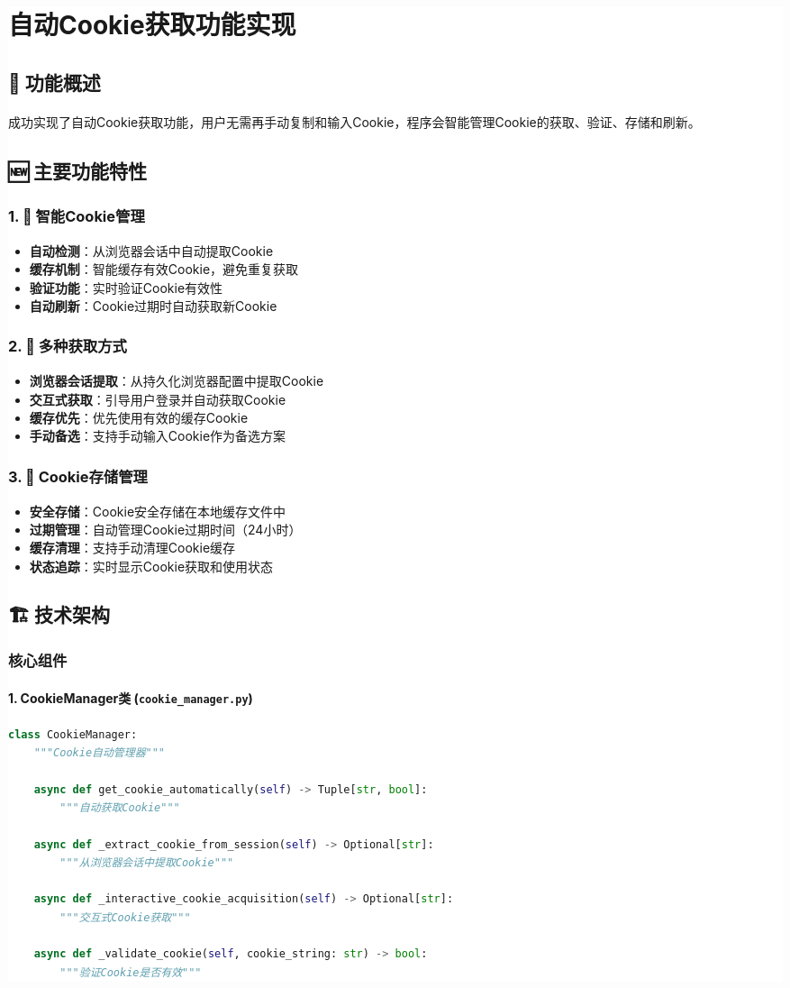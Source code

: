 # 自动Cookie获取功能实现

## 🎯 功能概述

成功实现了自动Cookie获取功能，用户无需再手动复制和输入Cookie，程序会智能管理Cookie的获取、验证、存储和刷新。

## 🆕 主要功能特性

### 1. 🤖 智能Cookie管理
- **自动检测**：从浏览器会话中自动提取Cookie
- **缓存机制**：智能缓存有效Cookie，避免重复获取
- **验证功能**：实时验证Cookie有效性
- **自动刷新**：Cookie过期时自动获取新Cookie

### 2. 🔄 多种获取方式
- **浏览器会话提取**：从持久化浏览器配置中提取Cookie
- **交互式获取**：引导用户登录并自动获取Cookie
- **缓存优先**：优先使用有效的缓存Cookie
- **手动备选**：支持手动输入Cookie作为备选方案

### 3. 💾 Cookie存储管理
- **安全存储**：Cookie安全存储在本地缓存文件中
- **过期管理**：自动管理Cookie过期时间（24小时）
- **缓存清理**：支持手动清理Cookie缓存
- **状态追踪**：实时显示Cookie获取和使用状态

## 🏗️ 技术架构

### 核心组件

#### 1. CookieManager类 (`cookie_manager.py`)
```python
class CookieManager:
    """Cookie自动管理器"""
    
    async def get_cookie_automatically(self) -> Tuple[str, bool]:
        """自动获取Cookie"""
        
    async def _extract_cookie_from_session(self) -> Optional[str]:
        """从浏览器会话中提取Cookie"""
        
    async def _interactive_cookie_acquisition(self) -> Optional[str]:
        """交互式Cookie获取"""
        
    async def _validate_cookie(self, cookie_string: str) -> bool:
        """验证Cookie是否有效"""
```

